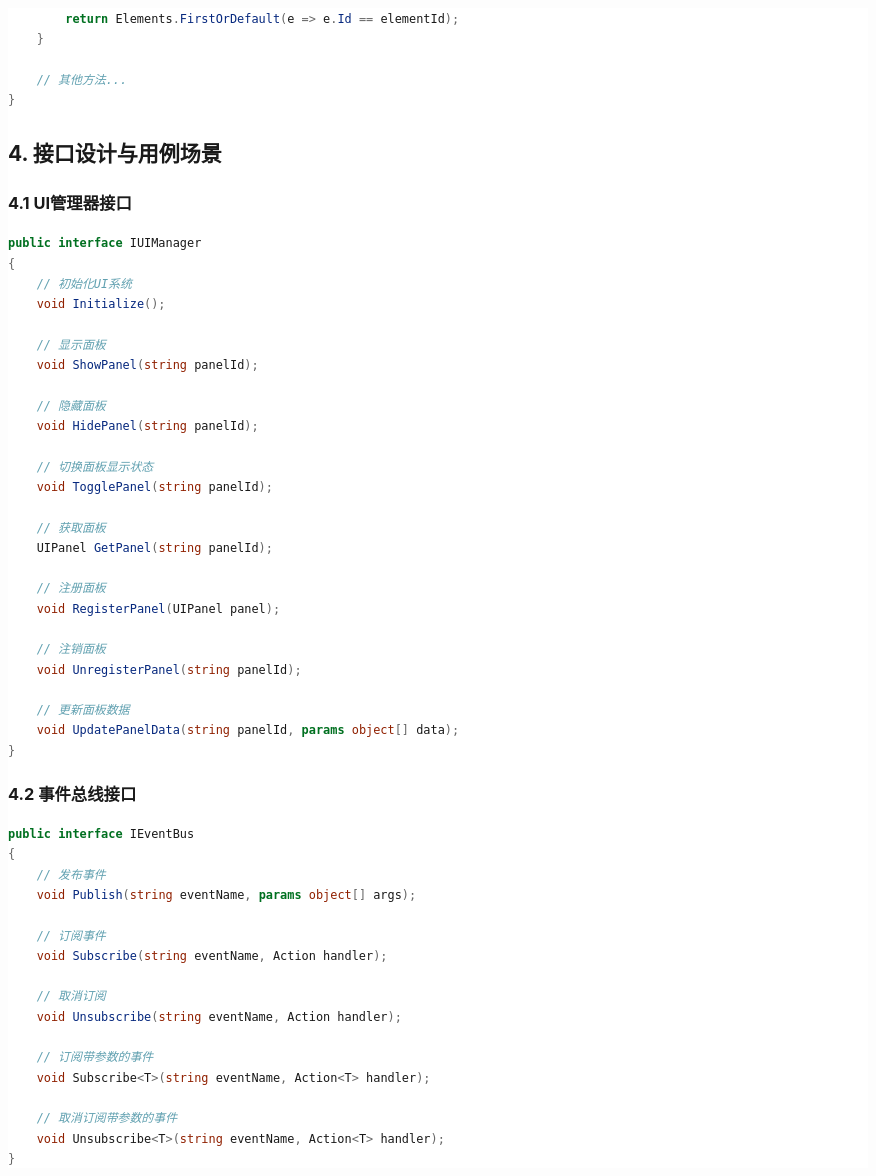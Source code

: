 ```csharp
        return Elements.FirstOrDefault(e => e.Id == elementId);
    }

    // 其他方法...
}
```

## 4. 接口设计与用例场景

### 4.1 UI管理器接口

```csharp
public interface IUIManager
{
    // 初始化UI系统
    void Initialize();

    // 显示面板
    void ShowPanel(string panelId);

    // 隐藏面板
    void HidePanel(string panelId);

    // 切换面板显示状态
    void TogglePanel(string panelId);

    // 获取面板
    UIPanel GetPanel(string panelId);

    // 注册面板
    void RegisterPanel(UIPanel panel);

    // 注销面板
    void UnregisterPanel(string panelId);

    // 更新面板数据
    void UpdatePanelData(string panelId, params object[] data);
}
```

### 4.2 事件总线接口

```csharp
public interface IEventBus
{
    // 发布事件
    void Publish(string eventName, params object[] args);

    // 订阅事件
    void Subscribe(string eventName, Action handler);

    // 取消订阅
    void Unsubscribe(string eventName, Action handler);

    // 订阅带参数的事件
    void Subscribe<T>(string eventName, Action<T> handler);

    // 取消订阅带参数的事件
    void Unsubscribe<T>(string eventName, Action<T> handler);
}
```
